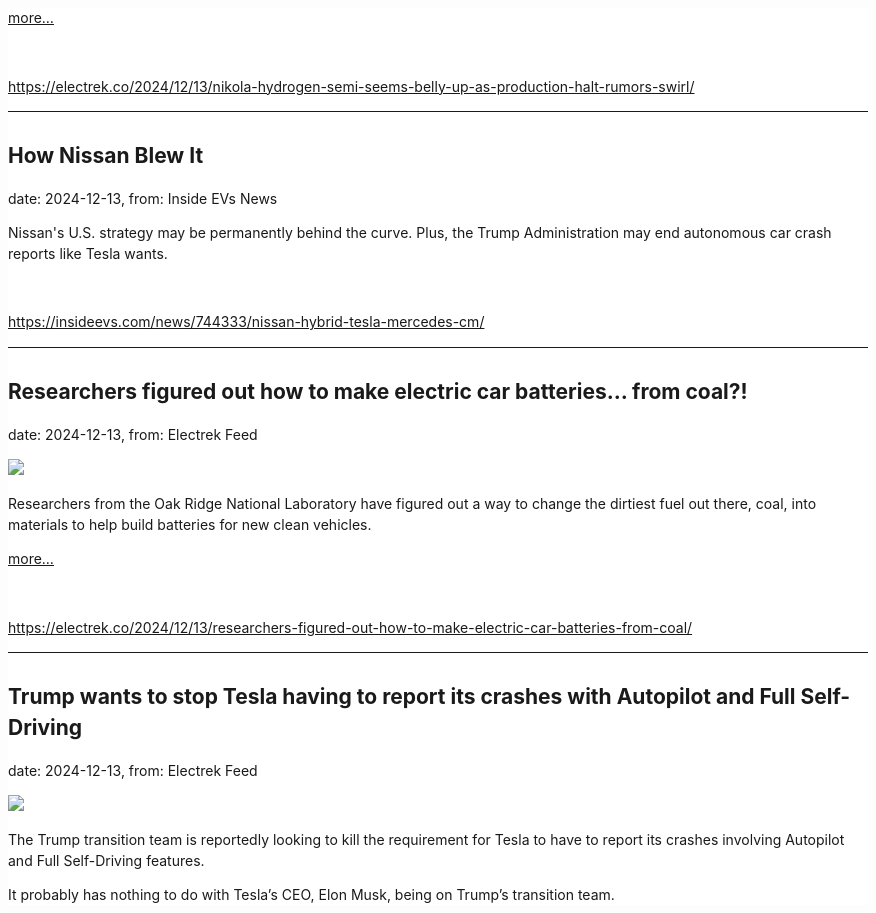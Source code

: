 

 <a data-layer-pagetype="post" data-layer-postcategory="hydrogen,nikola-motors" data-layer-viewtype="unknown" data-post-id="393603" href="https://electrek.co/2024/12/13/nikola-hydrogen-semi-seems-belly-up-as-production-halt-rumors-swirl/#more-393603" class="more-link">more…</a> 

<br> 

<https://electrek.co/2024/12/13/nikola-hydrogen-semi-seems-belly-up-as-production-halt-rumors-swirl/>

---

## How Nissan Blew It

date: 2024-12-13, from: Inside EVs News

Nissan's U.S. strategy may be permanently behind the curve. Plus, the Trump Administration may end autonomous car crash reports like Tesla wants. 

<br> 

<https://insideevs.com/news/744333/nissan-hybrid-tesla-mercedes-cm/>

---

## Researchers figured out how to make electric car batteries… from coal?!

date: 2024-12-13, from: Electrek Feed

<div class="feat-image"><img src="https://electrek.co/wp-content/uploads/sites/3/2024/12/two-paths-many-benefit-1.jpg?quality=82&#038;strip=all&#038;w=1600" /></div><p>Researchers from the Oak Ridge National Laboratory have figured out a way to change the dirtiest fuel out there, coal, into materials to help build batteries for new clean vehicles.</p>



 <a data-layer-pagetype="post" data-layer-postcategory="ev-batteries,raw-materials" data-layer-viewtype="unknown" data-post-id="393558" href="https://electrek.co/2024/12/13/researchers-figured-out-how-to-make-electric-car-batteries-from-coal/#more-393558" class="more-link">more…</a> 

<br> 

<https://electrek.co/2024/12/13/researchers-figured-out-how-to-make-electric-car-batteries-from-coal/>

---

## Trump wants to stop Tesla having to report its crashes with Autopilot and Full Self-Driving

date: 2024-12-13, from: Electrek Feed

<div class="feat-image"><img src="https://electrek.co/wp-content/uploads/sites/3/2020/10/Tesla-Autopilot-Radar-e1603395743425.jpg?quality=82&#038;strip=all&#038;w=1200" /></div><p>The Trump transition team is reportedly looking to kill the requirement for Tesla to have to report its crashes involving Autopilot and Full Self-Driving features.</p>



<p>It probably has nothing to do with Tesla’s CEO, Elon Musk, being on Trump’s transition team.</p>


